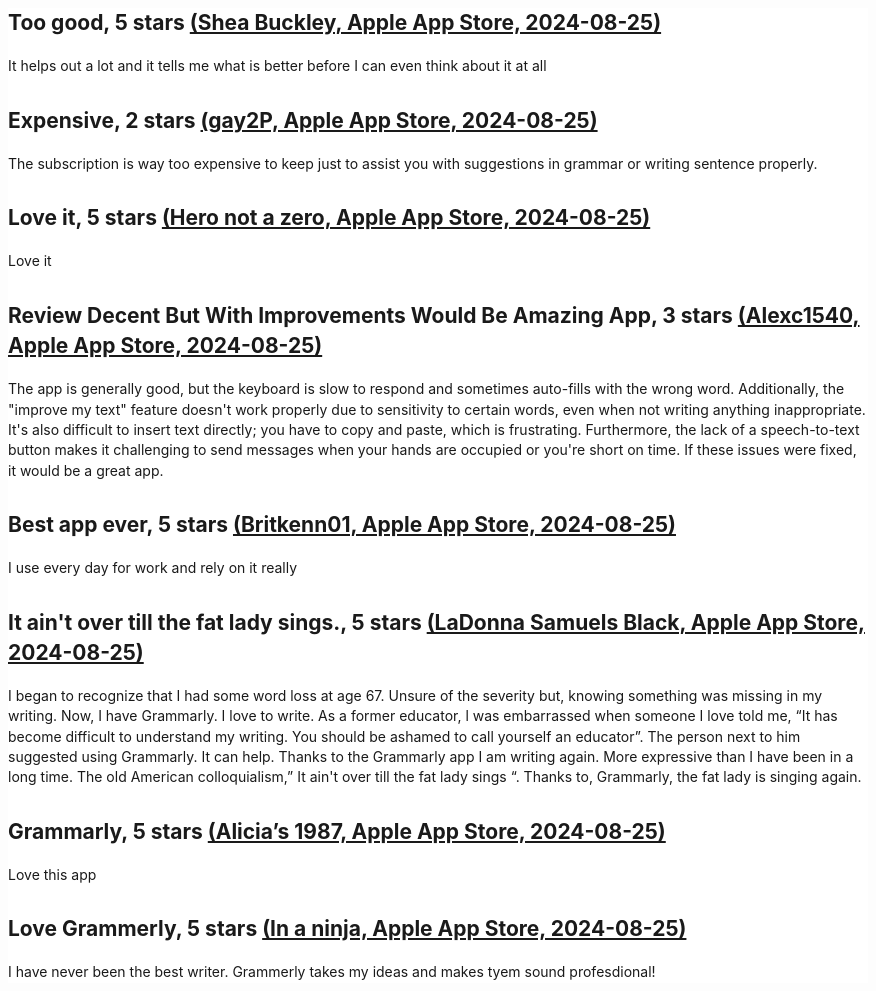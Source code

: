 ## Too good, 5 stars [(Shea Buckley, Apple App Store, 2024-08-25)](https://apple/11652784899)
It helps out a lot and it tells me what is better before I can even think about it at all

## Expensive, 2 stars [(gay2P, Apple App Store, 2024-08-25)](https://apple/11652371783)
The subscription is way too expensive to keep just to assist you with suggestions in grammar or writing sentence properly.

## Love it, 5 stars [(Hero not a zero, Apple App Store, 2024-08-25)](https://apple/11652006408)
Love it

## Review Decent But With Improvements Would Be Amazing App, 3 stars [(Alexc1540, Apple App Store, 2024-08-25)](https://apple/11651660722)
The app is generally good, but the keyboard is slow to respond and sometimes auto-fills with the wrong word. Additionally, the "improve my text" feature doesn't work properly due to sensitivity to certain words, even when not writing anything inappropriate. It's also difficult to insert text directly; you have to copy and paste, which is frustrating. Furthermore, the lack of a speech-to-text button makes it challenging to send messages when your hands are occupied or you're short on time. If these issues were fixed, it would be a great app.

## Best app ever, 5 stars [(Britkenn01, Apple App Store, 2024-08-25)](https://apple/11651522209)
I use every day for work and rely on it really

## It ain't over till the fat lady sings., 5 stars [(LaDonna Samuels Black, Apple App Store, 2024-08-25)](https://apple/11651254040)
I began to recognize that I had some word loss at age 67. Unsure of the severity but, knowing something was missing in my writing. Now, I have Grammarly. I love to write. 
 As a former educator, l was embarrassed when someone I love told me, “It has become difficult to understand my writing. You should be ashamed to call yourself an educator”.  The person next to him suggested using Grammarly.
  It can help. Thanks to the Grammarly app  I am writing again. More expressive than I have been in a long time. The old American colloquialism,” It ain't over till the fat lady sings “. Thanks to, Grammarly, the fat lady is singing again.

## Grammarly, 5 stars [(Alicia’s 1987, Apple App Store, 2024-08-25)](https://apple/11651044407)
Love this app

## Love Grammerly, 5 stars [(In a ninja, Apple App Store, 2024-08-25)](https://apple/11650949086)
I have never been the best writer. Grammerly takes my ideas and makes tyem sound profesdional!
